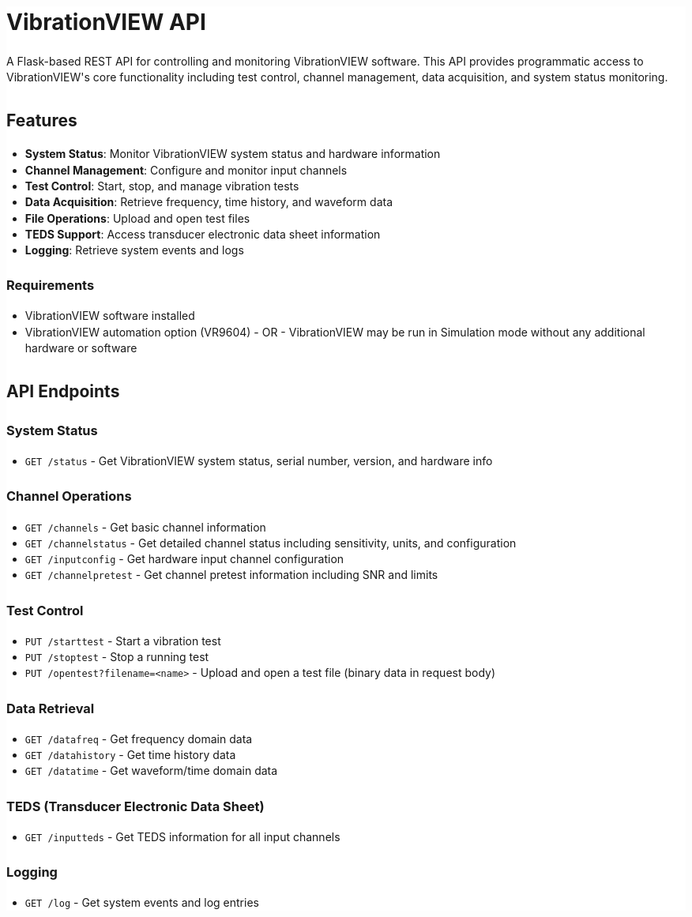 # VibrationVIEW API

A Flask-based REST API for controlling and monitoring VibrationVIEW software. This API provides programmatic access to VibrationVIEW's core functionality including test control, channel management, data acquisition, and system status monitoring.

## Features

- **System Status**: Monitor VibrationVIEW system status and hardware information
- **Channel Management**: Configure and monitor input channels
- **Test Control**: Start, stop, and manage vibration tests
- **Data Acquisition**: Retrieve frequency, time history, and waveform data
- **File Operations**: Upload and open test files
- **TEDS Support**: Access transducer electronic data sheet information
- **Logging**: Retrieve system events and logs

### Requirements

- VibrationVIEW software installed
- VibrationVIEW automation option (VR9604) - OR - VibrationVIEW may be run in Simulation mode without any additional hardware or software


## API Endpoints

### System Status
- `GET /status` - Get VibrationVIEW system status, serial number, version, and hardware info

### Channel Operations
- `GET /channels` - Get basic channel information
- `GET /channelstatus` - Get detailed channel status including sensitivity, units, and configuration
- `GET /inputconfig` - Get hardware input channel configuration
- `GET /channelpretest` - Get channel pretest information including SNR and limits

### Test Control
- `PUT /starttest` - Start a vibration test
- `PUT /stoptest` - Stop a running test
- `PUT /opentest?filename=<name>` - Upload and open a test file (binary data in request body)

### Data Retrieval
- `GET /datafreq` - Get frequency domain data
- `GET /datahistory` - Get time history data
- `GET /datatime` - Get waveform/time domain data

### TEDS (Transducer Electronic Data Sheet)
- `GET /inputteds` - Get TEDS information for all input channels

### Logging
- `GET /log` - Get system events and log entries
